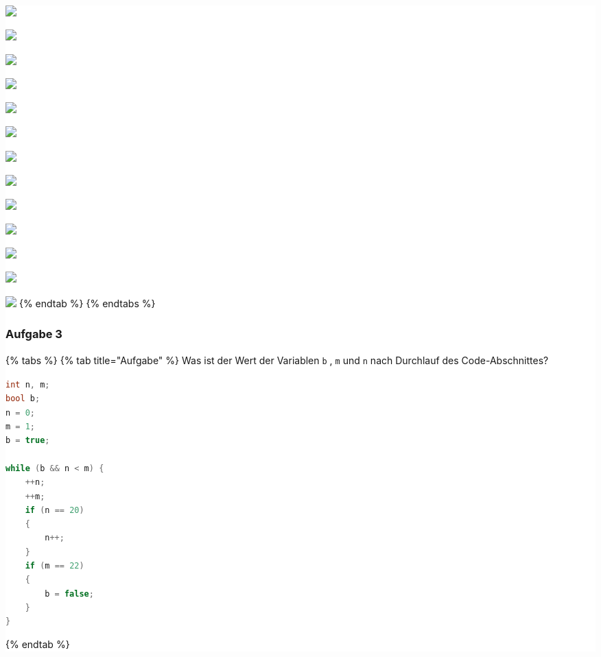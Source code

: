 ![](../.gitbook/assets/image%20%28108%29.png)

![](../.gitbook/assets/image%20%2831%29.png)

![](../.gitbook/assets/image%20%28101%29.png)

![](../.gitbook/assets/image%20%2811%29.png)

![](../.gitbook/assets/image%20%28147%29.png)

![](../.gitbook/assets/image%20%2824%29.png)

![](../.gitbook/assets/image%20%2888%29.png)

![](../.gitbook/assets/image%20%2838%29.png)

![](../.gitbook/assets/image%20%28172%29.png)

![](../.gitbook/assets/image%20%2837%29.png)

![](../.gitbook/assets/image%20%28141%29.png)

![](../.gitbook/assets/image%20%28116%29.png)

![](../.gitbook/assets/image%20%2853%29.png)
{% endtab %}
{% endtabs %}

### Aufgabe 3

{% tabs %}
{% tab title="Aufgabe" %}
Was ist der Wert der Variablen `b` , `m` und `n`  nach Durchlauf des Code-Abschnittes?  

```csharp
int n, m;
bool b;
n = 0;
m = 1;
b = true;

while (b && n < m) {
    ++n;
    ++m;
    if (n == 20)
    {
        n++;
    }
    if (m == 22)
    {
        b = false;
    }
}
```
{% endtab %}

